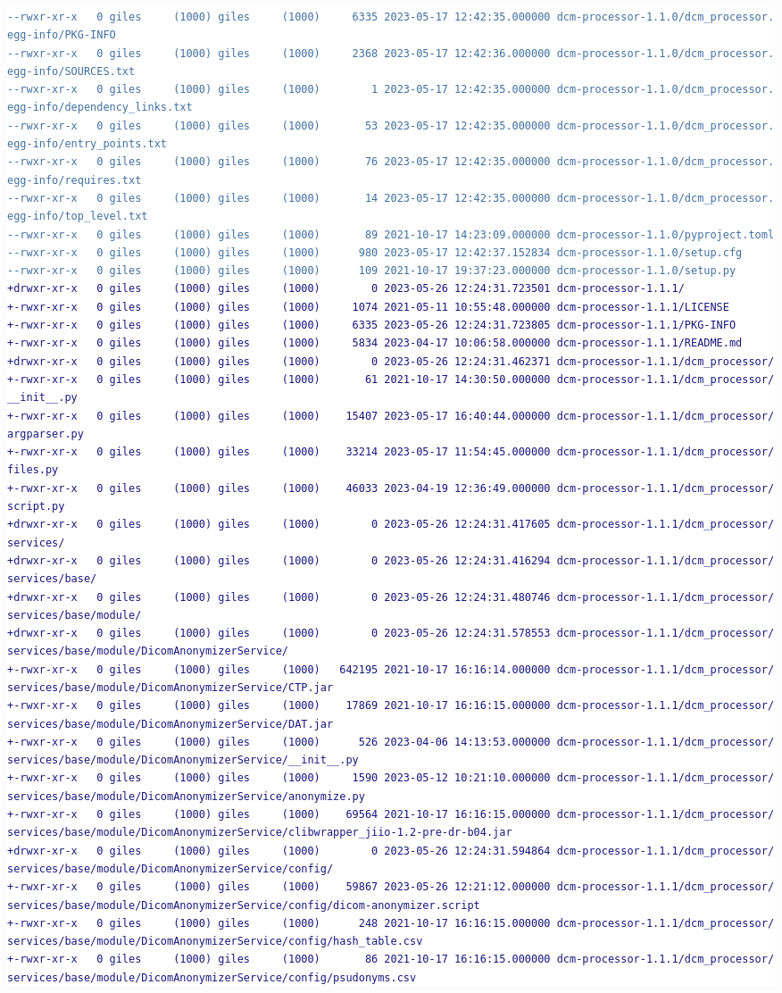 ```diff
--rwxr-xr-x   0 giles     (1000) giles     (1000)     6335 2023-05-17 12:42:35.000000 dcm-processor-1.1.0/dcm_processor.egg-info/PKG-INFO
--rwxr-xr-x   0 giles     (1000) giles     (1000)     2368 2023-05-17 12:42:36.000000 dcm-processor-1.1.0/dcm_processor.egg-info/SOURCES.txt
--rwxr-xr-x   0 giles     (1000) giles     (1000)        1 2023-05-17 12:42:35.000000 dcm-processor-1.1.0/dcm_processor.egg-info/dependency_links.txt
--rwxr-xr-x   0 giles     (1000) giles     (1000)       53 2023-05-17 12:42:35.000000 dcm-processor-1.1.0/dcm_processor.egg-info/entry_points.txt
--rwxr-xr-x   0 giles     (1000) giles     (1000)       76 2023-05-17 12:42:35.000000 dcm-processor-1.1.0/dcm_processor.egg-info/requires.txt
--rwxr-xr-x   0 giles     (1000) giles     (1000)       14 2023-05-17 12:42:35.000000 dcm-processor-1.1.0/dcm_processor.egg-info/top_level.txt
--rwxr-xr-x   0 giles     (1000) giles     (1000)       89 2021-10-17 14:23:09.000000 dcm-processor-1.1.0/pyproject.toml
--rwxr-xr-x   0 giles     (1000) giles     (1000)      980 2023-05-17 12:42:37.152834 dcm-processor-1.1.0/setup.cfg
--rwxr-xr-x   0 giles     (1000) giles     (1000)      109 2021-10-17 19:37:23.000000 dcm-processor-1.1.0/setup.py
+drwxr-xr-x   0 giles     (1000) giles     (1000)        0 2023-05-26 12:24:31.723501 dcm-processor-1.1.1/
+-rwxr-xr-x   0 giles     (1000) giles     (1000)     1074 2021-05-11 10:55:48.000000 dcm-processor-1.1.1/LICENSE
+-rwxr-xr-x   0 giles     (1000) giles     (1000)     6335 2023-05-26 12:24:31.723805 dcm-processor-1.1.1/PKG-INFO
+-rwxr-xr-x   0 giles     (1000) giles     (1000)     5834 2023-04-17 10:06:58.000000 dcm-processor-1.1.1/README.md
+drwxr-xr-x   0 giles     (1000) giles     (1000)        0 2023-05-26 12:24:31.462371 dcm-processor-1.1.1/dcm_processor/
+-rwxr-xr-x   0 giles     (1000) giles     (1000)       61 2021-10-17 14:30:50.000000 dcm-processor-1.1.1/dcm_processor/__init__.py
+-rwxr-xr-x   0 giles     (1000) giles     (1000)    15407 2023-05-17 16:40:44.000000 dcm-processor-1.1.1/dcm_processor/argparser.py
+-rwxr-xr-x   0 giles     (1000) giles     (1000)    33214 2023-05-17 11:54:45.000000 dcm-processor-1.1.1/dcm_processor/files.py
+-rwxr-xr-x   0 giles     (1000) giles     (1000)    46033 2023-04-19 12:36:49.000000 dcm-processor-1.1.1/dcm_processor/script.py
+drwxr-xr-x   0 giles     (1000) giles     (1000)        0 2023-05-26 12:24:31.417605 dcm-processor-1.1.1/dcm_processor/services/
+drwxr-xr-x   0 giles     (1000) giles     (1000)        0 2023-05-26 12:24:31.416294 dcm-processor-1.1.1/dcm_processor/services/base/
+drwxr-xr-x   0 giles     (1000) giles     (1000)        0 2023-05-26 12:24:31.480746 dcm-processor-1.1.1/dcm_processor/services/base/module/
+drwxr-xr-x   0 giles     (1000) giles     (1000)        0 2023-05-26 12:24:31.578553 dcm-processor-1.1.1/dcm_processor/services/base/module/DicomAnonymizerService/
+-rwxr-xr-x   0 giles     (1000) giles     (1000)   642195 2021-10-17 16:16:14.000000 dcm-processor-1.1.1/dcm_processor/services/base/module/DicomAnonymizerService/CTP.jar
+-rwxr-xr-x   0 giles     (1000) giles     (1000)    17869 2021-10-17 16:16:15.000000 dcm-processor-1.1.1/dcm_processor/services/base/module/DicomAnonymizerService/DAT.jar
+-rwxr-xr-x   0 giles     (1000) giles     (1000)      526 2023-04-06 14:13:53.000000 dcm-processor-1.1.1/dcm_processor/services/base/module/DicomAnonymizerService/__init__.py
+-rwxr-xr-x   0 giles     (1000) giles     (1000)     1590 2023-05-12 10:21:10.000000 dcm-processor-1.1.1/dcm_processor/services/base/module/DicomAnonymizerService/anonymize.py
+-rwxr-xr-x   0 giles     (1000) giles     (1000)    69564 2021-10-17 16:16:15.000000 dcm-processor-1.1.1/dcm_processor/services/base/module/DicomAnonymizerService/clibwrapper_jiio-1.2-pre-dr-b04.jar
+drwxr-xr-x   0 giles     (1000) giles     (1000)        0 2023-05-26 12:24:31.594864 dcm-processor-1.1.1/dcm_processor/services/base/module/DicomAnonymizerService/config/
+-rwxr-xr-x   0 giles     (1000) giles     (1000)    59867 2023-05-26 12:21:12.000000 dcm-processor-1.1.1/dcm_processor/services/base/module/DicomAnonymizerService/config/dicom-anonymizer.script
+-rwxr-xr-x   0 giles     (1000) giles     (1000)      248 2021-10-17 16:16:15.000000 dcm-processor-1.1.1/dcm_processor/services/base/module/DicomAnonymizerService/config/hash_table.csv
+-rwxr-xr-x   0 giles     (1000) giles     (1000)       86 2021-10-17 16:16:15.000000 dcm-processor-1.1.1/dcm_processor/services/base/module/DicomAnonymizerService/config/psudonyms.csv
```